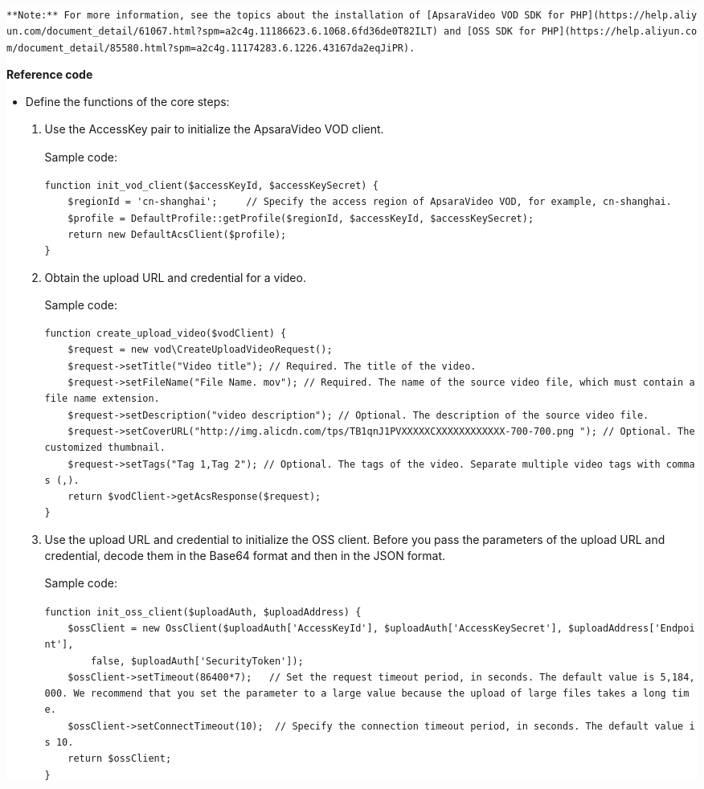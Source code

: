     **Note:** For more information, see the topics about the installation of [ApsaraVideo VOD SDK for PHP](https://help.aliyun.com/document_detail/61067.html?spm=a2c4g.11186623.6.1068.6fd36de0T82ILT) and [OSS SDK for PHP](https://help.aliyun.com/document_detail/85580.html?spm=a2c4g.11174283.6.1226.43167da2eqJiPR).


**Reference code**

-   Define the functions of the core steps:
    1.  Use the AccessKey pair to initialize the ApsaraVideo VOD client.

        Sample code:

        ```
        function init_vod_client($accessKeyId, $accessKeySecret) {
            $regionId = 'cn-shanghai';     // Specify the access region of ApsaraVideo VOD, for example, cn-shanghai.
            $profile = DefaultProfile::getProfile($regionId, $accessKeyId, $accessKeySecret);
            return new DefaultAcsClient($profile);
        }
        ```

    2.  Obtain the upload URL and credential for a video.

        Sample code:

        ```
        function create_upload_video($vodClient) {
            $request = new vod\CreateUploadVideoRequest();
            $request->setTitle("Video title"); // Required. The title of the video.
            $request->setFileName("File Name. mov"); // Required. The name of the source video file, which must contain a file name extension.
            $request->setDescription("video description"); // Optional. The description of the source video file.
            $request->setCoverURL("http://img.alicdn.com/tps/TB1qnJ1PVXXXXXCXXXXXXXXXXXX-700-700.png "); // Optional. The customized thumbnail.
            $request->setTags("Tag 1,Tag 2"); // Optional. The tags of the video. Separate multiple video tags with commas (,).
            return $vodClient->getAcsResponse($request);
        }
        ```

    3.  Use the upload URL and credential to initialize the OSS client. Before you pass the parameters of the upload URL and credential, decode them in the Base64 format and then in the JSON format.

        Sample code:

        ```
        function init_oss_client($uploadAuth, $uploadAddress) {
            $ossClient = new OssClient($uploadAuth['AccessKeyId'], $uploadAuth['AccessKeySecret'], $uploadAddress['Endpoint'], 
                false, $uploadAuth['SecurityToken']);
            $ossClient->setTimeout(86400*7);   // Set the request timeout period, in seconds. The default value is 5,184,000. We recommend that you set the parameter to a large value because the upload of large files takes a long time.
            $ossClient->setConnectTimeout(10);  // Specify the connection timeout period, in seconds. The default value is 10.
            return $ossClient;
        }
        ```
